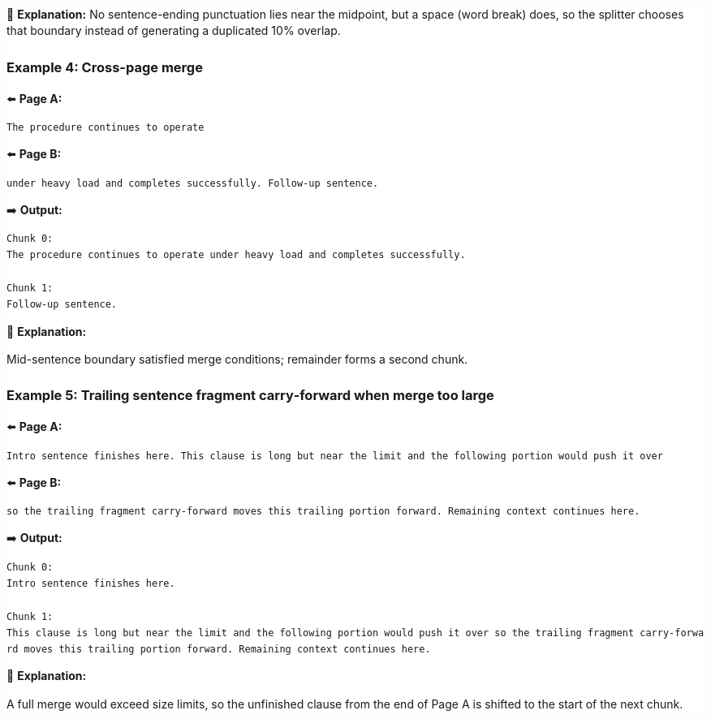 💬 **Explanation:**
No sentence-ending punctuation lies near the midpoint, but a space (word break) does, so the splitter chooses that boundary instead of generating a duplicated 10% overlap.

### Example 4: Cross-page merge

⬅️ **Page A:**

```text
The procedure continues to operate
```

⬅️ **Page B:**

```text
under heavy load and completes successfully. Follow-up sentence.
```

➡️ **Output:**

```text
Chunk 0:
The procedure continues to operate under heavy load and completes successfully.

Chunk 1:
Follow-up sentence.
```

💬 **Explanation:**

Mid-sentence boundary satisfied merge conditions; remainder forms a second chunk.

### Example 5: Trailing sentence fragment carry‑forward when merge too large

⬅️ **Page A:**

```text
Intro sentence finishes here. This clause is long but near the limit and the following portion would push it over
```

⬅️ **Page B:**

```text
so the trailing fragment carry‑forward moves this trailing portion forward. Remaining context continues here.
```

➡️ **Output:**

```text
Chunk 0:
Intro sentence finishes here.

Chunk 1:
This clause is long but near the limit and the following portion would push it over so the trailing fragment carry‑forward moves this trailing portion forward. Remaining context continues here.
```

💬 **Explanation:**

A full merge would exceed size limits, so the unfinished clause from the end of Page A is shifted to the start of the next chunk.
